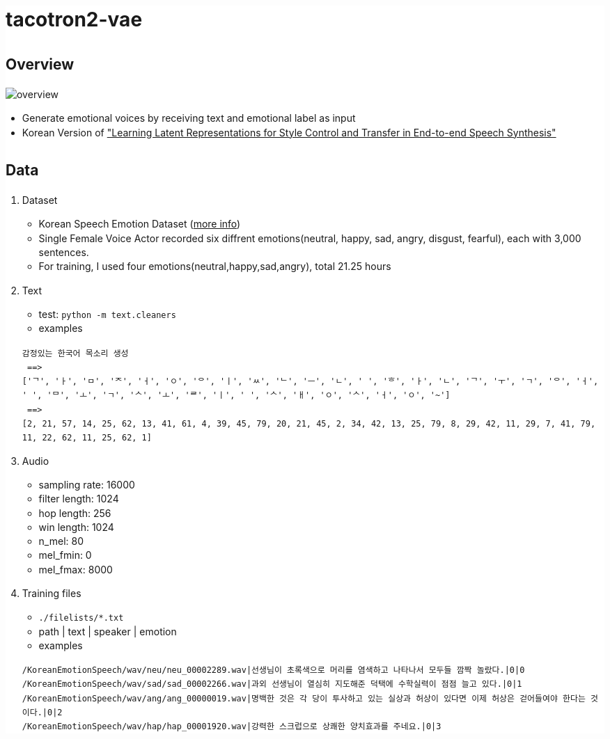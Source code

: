 # tacotron2-vae

## Overview
![overview](./res/overview.png)

- Generate emotional voices by receiving text and emotional label as input
- Korean Version of ["Learning Latent Representations for Style Control and Transfer in End-to-end Speech Synthesis"](https://arxiv.org/pdf/1812.04342.pdf)

## Data
1. Dataset
    * Korean Speech Emotion Dataset ([more info](http://aicompanion.or.kr/kor/main/))
    * Single Female Voice Actor recorded six diffrent emotions(neutral, happy, sad, angry, disgust, fearful), each with 3,000 sentences.
    * For training, I used four emotions(neutral,happy,sad,angry), total 21.25 hours

2. Text
    * test: `python -m text.cleaners`
    * examples
    ```
    감정있는 한국어 목소리 생성
     ==>
    ['ᄀ', 'ㅏ', 'ㅁ', 'ᄌ', 'ㅓ', 'ㅇ', 'ᄋ', 'ㅣ', 'ㅆ', 'ᄂ', 'ㅡ', 'ㄴ', ' ', 'ᄒ', 'ㅏ', 'ㄴ', 'ᄀ', 'ㅜ', 'ㄱ', 'ᄋ', 'ㅓ', ' ', 'ᄆ', 'ㅗ', 'ㄱ', 'ᄉ', 'ㅗ', 'ᄅ', 'ㅣ', ' ', 'ᄉ', 'ㅐ', 'ㅇ', 'ᄉ', 'ㅓ', 'ㅇ', '~']
     ==>
    [2, 21, 57, 14, 25, 62, 13, 41, 61, 4, 39, 45, 79, 20, 21, 45, 2, 34, 42, 13, 25, 79, 8, 29, 42, 11, 29, 7, 41, 79, 11, 22, 62, 11, 25, 62, 1] 
    ```

3. Audio
    * sampling rate: 16000
    * filter length: 1024
    * hop length: 256
    * win length: 1024
    * n_mel: 80
    * mel_fmin: 0
    * mel_fmax: 8000

4. Training files
    * `./filelists/*.txt`
    * path | text | speaker | emotion
    * examples
    ```
    /KoreanEmotionSpeech/wav/neu/neu_00002289.wav|선생님이 초록색으로 머리를 염색하고 나타나서 모두들 깜짝 놀랐다.|0|0
    /KoreanEmotionSpeech/wav/sad/sad_00002266.wav|과외 선생님이 열심히 지도해준 덕택에 수학실력이 점점 늘고 있다.|0|1
    /KoreanEmotionSpeech/wav/ang/ang_00000019.wav|명백한 것은 각 당이 투사하고 있는 실상과 허상이 있다면 이제 허상은 걷어들여야 한다는 것이다.|0|2
    /KoreanEmotionSpeech/wav/hap/hap_00001920.wav|강력한 스크럽으로 상쾌한 양치효과를 주네요.|0|3
    ```
